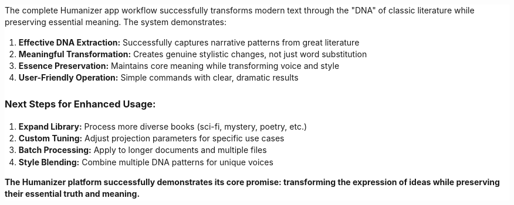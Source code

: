 The complete Humanizer app workflow successfully transforms modern text through the "DNA" of classic literature while preserving essential meaning. The system demonstrates:

1. **Effective DNA Extraction:** Successfully captures narrative patterns from great literature
2. **Meaningful Transformation:** Creates genuine stylistic changes, not just word substitution  
3. **Essence Preservation:** Maintains core meaning while transforming voice and style
4. **User-Friendly Operation:** Simple commands with clear, dramatic results

### Next Steps for Enhanced Usage:
1. **Expand Library:** Process more diverse books (sci-fi, mystery, poetry, etc.)
2. **Custom Tuning:** Adjust projection parameters for specific use cases
3. **Batch Processing:** Apply to longer documents and multiple files
4. **Style Blending:** Combine multiple DNA patterns for unique voices

**The Humanizer platform successfully demonstrates its core promise: transforming the expression of ideas while preserving their essential truth and meaning.**